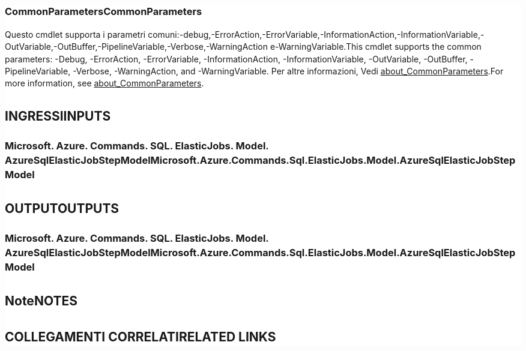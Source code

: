 ### <span data-ttu-id="cc23a-173">CommonParameters</span><span class="sxs-lookup"><span data-stu-id="cc23a-173">CommonParameters</span></span>
<span data-ttu-id="cc23a-174">Questo cmdlet supporta i parametri comuni:-debug,-ErrorAction,-ErrorVariable,-InformationAction,-InformationVariable,-OutVariable,-OutBuffer,-PipelineVariable,-Verbose,-WarningAction e-WarningVariable.</span><span class="sxs-lookup"><span data-stu-id="cc23a-174">This cmdlet supports the common parameters: -Debug, -ErrorAction, -ErrorVariable, -InformationAction, -InformationVariable, -OutVariable, -OutBuffer, -PipelineVariable, -Verbose, -WarningAction, and -WarningVariable.</span></span> <span data-ttu-id="cc23a-175">Per altre informazioni, Vedi [about_CommonParameters](http://go.microsoft.com/fwlink/?LinkID=113216).</span><span class="sxs-lookup"><span data-stu-id="cc23a-175">For more information, see [about_CommonParameters](http://go.microsoft.com/fwlink/?LinkID=113216).</span></span>

## <span data-ttu-id="cc23a-176">INGRESSI</span><span class="sxs-lookup"><span data-stu-id="cc23a-176">INPUTS</span></span>

### <span data-ttu-id="cc23a-177">Microsoft. Azure. Commands. SQL. ElasticJobs. Model. AzureSqlElasticJobStepModel</span><span class="sxs-lookup"><span data-stu-id="cc23a-177">Microsoft.Azure.Commands.Sql.ElasticJobs.Model.AzureSqlElasticJobStepModel</span></span>

## <span data-ttu-id="cc23a-178">OUTPUT</span><span class="sxs-lookup"><span data-stu-id="cc23a-178">OUTPUTS</span></span>

### <span data-ttu-id="cc23a-179">Microsoft. Azure. Commands. SQL. ElasticJobs. Model. AzureSqlElasticJobStepModel</span><span class="sxs-lookup"><span data-stu-id="cc23a-179">Microsoft.Azure.Commands.Sql.ElasticJobs.Model.AzureSqlElasticJobStepModel</span></span>

## <span data-ttu-id="cc23a-180">Note</span><span class="sxs-lookup"><span data-stu-id="cc23a-180">NOTES</span></span>

## <span data-ttu-id="cc23a-181">COLLEGAMENTI CORRELATI</span><span class="sxs-lookup"><span data-stu-id="cc23a-181">RELATED LINKS</span></span>
